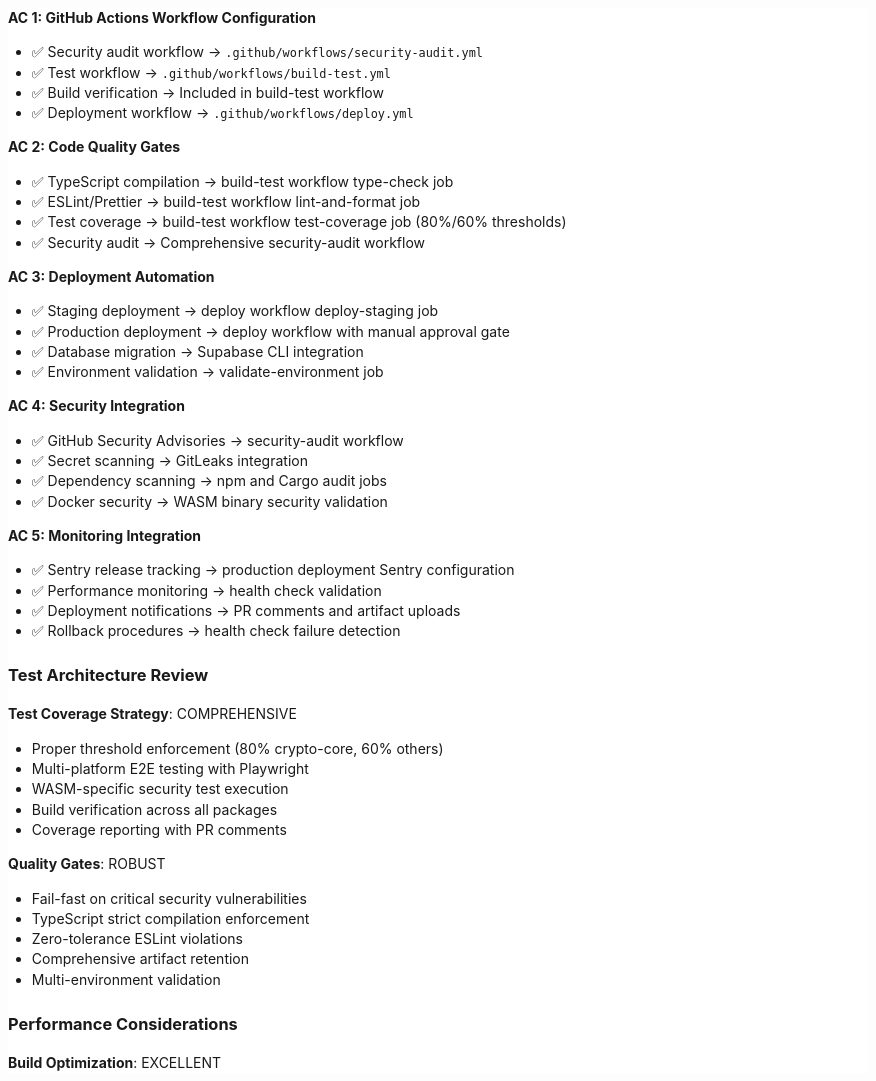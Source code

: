 **AC 1: GitHub Actions Workflow Configuration**

- ✅ Security audit workflow → `.github/workflows/security-audit.yml`
- ✅ Test workflow → `.github/workflows/build-test.yml`
- ✅ Build verification → Included in build-test workflow
- ✅ Deployment workflow → `.github/workflows/deploy.yml`

**AC 2: Code Quality Gates**

- ✅ TypeScript compilation → build-test workflow type-check job
- ✅ ESLint/Prettier → build-test workflow lint-and-format job
- ✅ Test coverage → build-test workflow test-coverage job (80%/60% thresholds)
- ✅ Security audit → Comprehensive security-audit workflow

**AC 3: Deployment Automation**

- ✅ Staging deployment → deploy workflow deploy-staging job
- ✅ Production deployment → deploy workflow with manual approval gate
- ✅ Database migration → Supabase CLI integration
- ✅ Environment validation → validate-environment job

**AC 4: Security Integration**

- ✅ GitHub Security Advisories → security-audit workflow
- ✅ Secret scanning → GitLeaks integration
- ✅ Dependency scanning → npm and Cargo audit jobs
- ✅ Docker security → WASM binary security validation

**AC 5: Monitoring Integration**

- ✅ Sentry release tracking → production deployment Sentry configuration
- ✅ Performance monitoring → health check validation
- ✅ Deployment notifications → PR comments and artifact uploads
- ✅ Rollback procedures → health check failure detection

### Test Architecture Review

**Test Coverage Strategy**: COMPREHENSIVE

- Proper threshold enforcement (80% crypto-core, 60% others)
- Multi-platform E2E testing with Playwright
- WASM-specific security test execution
- Build verification across all packages
- Coverage reporting with PR comments

**Quality Gates**: ROBUST

- Fail-fast on critical security vulnerabilities
- TypeScript strict compilation enforcement
- Zero-tolerance ESLint violations
- Comprehensive artifact retention
- Multi-environment validation

### Performance Considerations

**Build Optimization**: EXCELLENT
